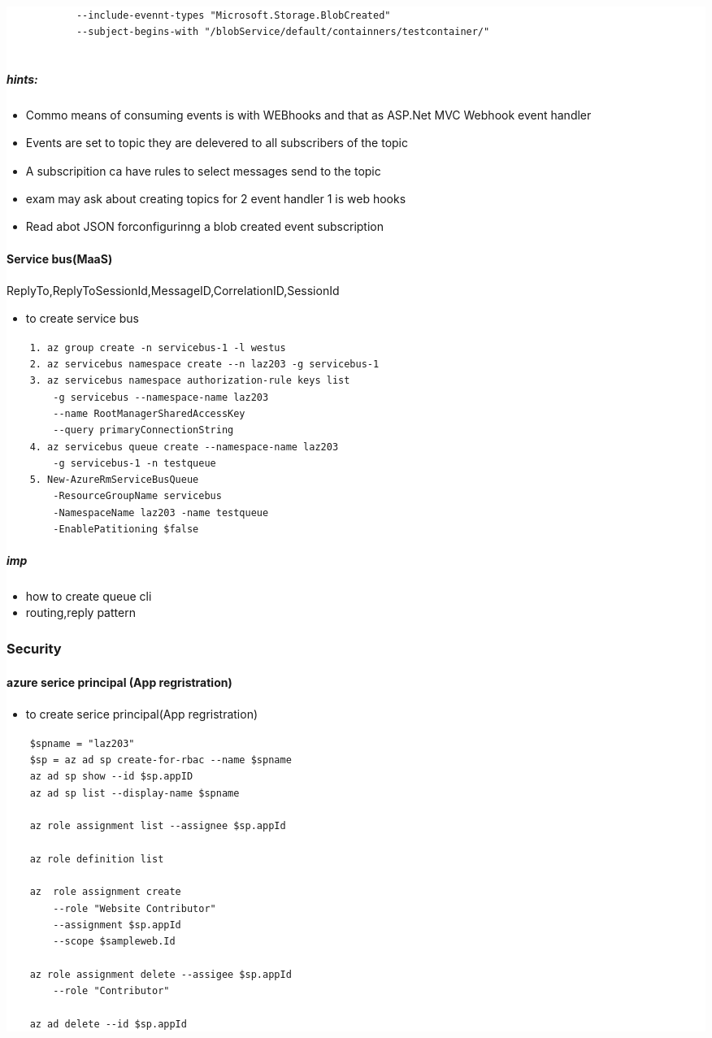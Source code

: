 ```
            --include-evennt-types "Microsoft.Storage.BlobCreated"
            --subject-begins-with "/blobService/default/containners/testcontainer/"


```
##### hints:
- Commo means of consuming events is with WEBhooks and that as ASP.Net MVC Webhook event handler
- Events are set to topic they are delevered to all subscribers of the topic
- A subscripition ca have rules to select messages send to the topic
- exam may ask about creating topics for 2 event handler 1 is web hooks

- Read abot JSON forconfigurinng a blob created event subscription 

#### Service bus(MaaS)
ReplyTo,ReplyToSessionId,MessageID,CorrelationID,SessionId
- to create service bus
```
    1. az group create -n servicebus-1 -l westus
    2. az servicebus namespace create --n laz203 -g servicebus-1
    3. az servicebus namespace authorization-rule keys list
        -g servicebus --namespace-name laz203 
        --name RootManagerSharedAccessKey
        --query primaryConnectionString
    4. az servicebus queue create --namespace-name laz203
        -g servicebus-1 -n testqueue
    5. New-AzureRmServiceBusQueue
        -ResourceGroupName servicebus
        -NamespaceName laz203 -name testqueue
        -EnablePatitioning $false
```

##### imp
- how to create queue cli
- routing,reply pattern 

### Security
#### azure serice principal (App regristration)

- to create serice principal(App regristration)
```
    $spname = "laz203"
    $sp = az ad sp create-for-rbac --name $spname
    az ad sp show --id $sp.appID
    az ad sp list --display-name $spname

    az role assignment list --assignee $sp.appId

    az role definition list 

    az  role assignment create 
        --role "Website Contributor"
        --assignment $sp.appId
        --scope $sampleweb.Id

    az role assignment delete --assigee $sp.appId 
        --role "Contributor"

    az ad delete --id $sp.appId

```
